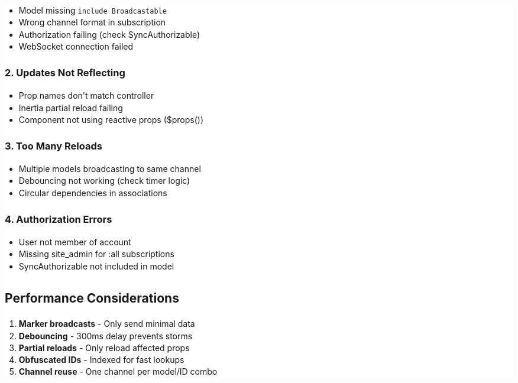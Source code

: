 - Model missing `include Broadcastable`
- Wrong channel format in subscription
- Authorization failing (check SyncAuthorizable)
- WebSocket connection failed

### 2. Updates Not Reflecting

- Prop names don't match controller
- Inertia partial reload failing
- Component not using reactive props ($props())

### 3. Too Many Reloads

- Multiple models broadcasting to same channel
- Debouncing not working (check timer logic)
- Circular dependencies in associations

### 4. Authorization Errors

- User not member of account
- Missing site_admin for :all subscriptions
- SyncAuthorizable not included in model

## Performance Considerations

1. **Marker broadcasts** - Only send minimal data
2. **Debouncing** - 300ms delay prevents storms
3. **Partial reloads** - Only reload affected props
4. **Obfuscated IDs** - Indexed for fast lookups
5. **Channel reuse** - One channel per model/ID combo